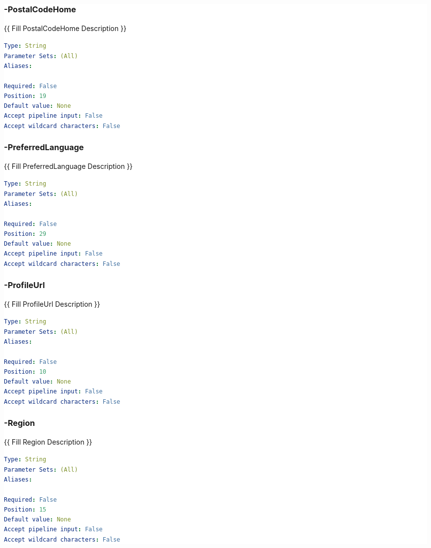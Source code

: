 ### -PostalCodeHome
{{ Fill PostalCodeHome Description }}

```yaml
Type: String
Parameter Sets: (All)
Aliases:

Required: False
Position: 19
Default value: None
Accept pipeline input: False
Accept wildcard characters: False
```

### -PreferredLanguage
{{ Fill PreferredLanguage Description }}

```yaml
Type: String
Parameter Sets: (All)
Aliases:

Required: False
Position: 29
Default value: None
Accept pipeline input: False
Accept wildcard characters: False
```

### -ProfileUrl
{{ Fill ProfileUrl Description }}

```yaml
Type: String
Parameter Sets: (All)
Aliases:

Required: False
Position: 10
Default value: None
Accept pipeline input: False
Accept wildcard characters: False
```

### -Region
{{ Fill Region Description }}

```yaml
Type: String
Parameter Sets: (All)
Aliases:

Required: False
Position: 15
Default value: None
Accept pipeline input: False
Accept wildcard characters: False
```
